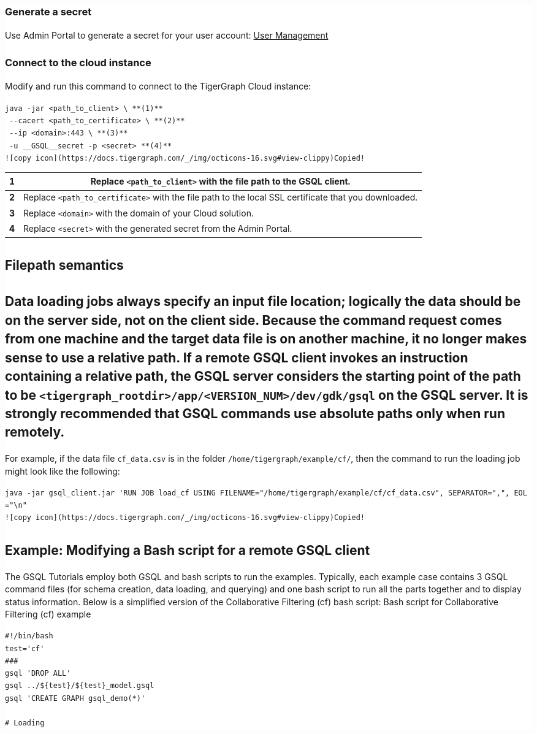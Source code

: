 ### [](https://docs.tigergraph.com/tigergraph-server/3.10/gsql-shell/using-a-remote-gsql-client#_generate_a_secret)Generate a secret
Use Admin Portal to generate a secret for your user account: [User Management](https://docs.tigergraph.com/gui/3.10/admin-portal/management/user-management)
### [](https://docs.tigergraph.com/tigergraph-server/3.10/gsql-shell/using-a-remote-gsql-client#_connect_to_the_cloud_instance)Connect to the cloud instance
Modify and run this command to connect to the TigerGraph Cloud instance:
```
java -jar <path_to_client> \ **(1)**
 --cacert <path_to_certificate> \ **(2)**
 --ip <domain>:443 \ **(3)**
 -u __GSQL__secret -p <secret> **(4)**
![copy icon](https://docs.tigergraph.com/_/img/octicons-16.svg#view-clippy)Copied!

```

**1** | Replace `<path_to_client>` with the file path to the GSQL client.  
---|---  
**2** | Replace `<path_to_certificate>` with the file path to the local SSL certificate that you downloaded.  
**3** | Replace `<domain>` with the domain of your Cloud solution.  
**4** | Replace `<secret>` with the generated secret from the Admin Portal.  
## [](https://docs.tigergraph.com/tigergraph-server/3.10/gsql-shell/using-a-remote-gsql-client#_filepath_semantics)Filepath semantics
Data loading jobs always specify an input file location; logically the data should be on the server side, not on the client side. Because the command request comes from one machine and the target data file is on another machine, it no longer makes sense to use a relative path.
If a remote GSQL client invokes an instruction containing a relative path, the GSQL server considers the starting point of the path to be `<tigergraph_rootdir>/app/<VERSION_NUM>/dev/gdk/gsql` on the GSQL server. It is strongly recommended that GSQL commands use absolute paths only when run remotely.  
---  
For example, if the data file `cf_data.csv` is in the folder `/home/tigergraph/example/cf/`, then the command to run the loading job might look like the following:
```
java -jar gsql_client.jar 'RUN JOB load_cf USING FILENAME="/home/tigergraph/example/cf/cf_data.csv", SEPARATOR=",", EOL="\n"
![copy icon](https://docs.tigergraph.com/_/img/octicons-16.svg#view-clippy)Copied!

```

## [](https://docs.tigergraph.com/tigergraph-server/3.10/gsql-shell/using-a-remote-gsql-client#_example_modifying_a_bash_script_for_a_remote_gsql_client)Example: Modifying a Bash script for a remote GSQL client
The GSQL Tutorials employ both GSQL and bash scripts to run the examples. Typically, each example case contains 3 GSQL command files (for schema creation, data loading, and querying) and one bash script to run all the parts together and to display status information. Below is a simplified version of the Collaborative Filtering (cf) bash script:
Bash script for Collaborative Filtering (cf) example
```
#!/bin/bash
test='cf'
###
gsql 'DROP ALL'
gsql ../${test}/${test}_model.gsql
gsql 'CREATE GRAPH gsql_demo(*)'

# Loading
```